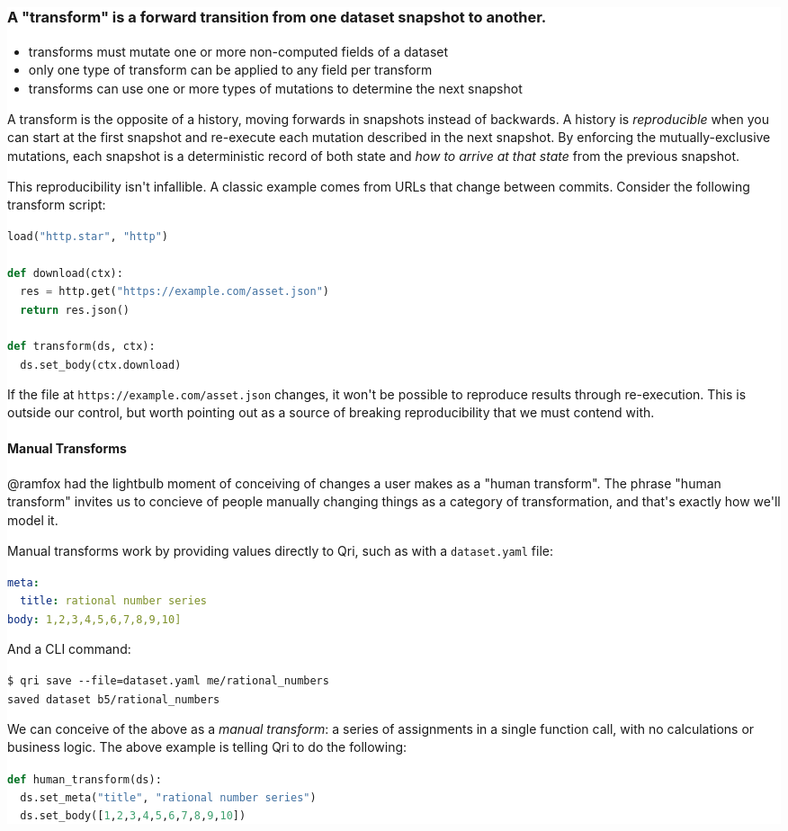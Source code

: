### A "transform" is a forward transition from one dataset snapshot to another.
* transforms must mutate one or more non-computed fields of a dataset
* only one type of transform can be applied to any field per transform
* transforms can use one or more types of mutations to determine the next snapshot

A transform is the opposite of a history, moving forwards in snapshots instead of backwards. A history is _reproducible_ when you can start at the first snapshot and re-execute each mutation described in the next snapshot. By enforcing the mutually-exclusive mutations, each snapshot is a deterministic record of both state and _how to arrive at that state_ from the previous snapshot.

This reproducibility isn't infallible. A classic example comes from URLs that change between commits. Consider the following transform script:

```python
load("http.star", "http")

def download(ctx):
  res = http.get("https://example.com/asset.json")
  return res.json()

def transform(ds, ctx):
  ds.set_body(ctx.download)
```

If the file at `https://example.com/asset.json` changes, it won't be possible to reproduce results through re-execution. This is outside our control, but worth pointing out as a source of breaking reproducibility that we must contend with.

#### Manual Transforms
@ramfox had the lightbulb moment of conceiving of changes a user makes as a "human transform". The phrase "human transform" invites us to concieve of people manually changing things as a category of transformation, and that's exactly how we'll model it.

Manual transforms work by providing values directly to Qri, such as with a `dataset.yaml` file:
```yaml
meta:
  title: rational number series
body: 1,2,3,4,5,6,7,8,9,10]
```

And a CLI command:
```
$ qri save --file=dataset.yaml me/rational_numbers
saved dataset b5/rational_numbers
```

We can conceive of the above as a _manual transform_: a series of assignments in a single function call, with no calculations or business logic. The above example is telling Qri to do the following:

```python
def human_transform(ds):
  ds.set_meta("title", "rational number series")
  ds.set_body([1,2,3,4,5,6,7,8,9,10])
```


[summary]: #summary
[motivation]: #motivation
[guide-level-explanation]: #guide-level-explanation
[reference-level-explanation]: #reference-level-explanation
[drawbacks]: #drawbacks
[rationale-and-alternatives]: #rationale-and-alternatives
[prior-art]: #prior-art
[unresolved-questions]: #unresolved-questions